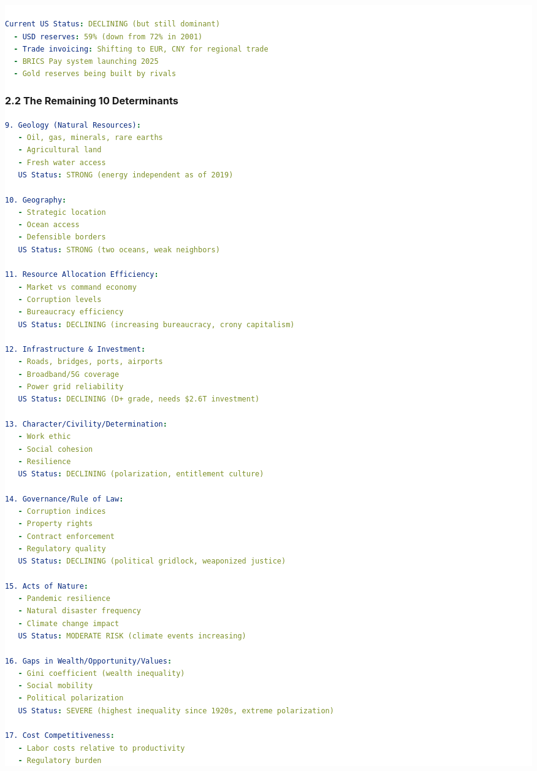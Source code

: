 ```yaml

Current US Status: DECLINING (but still dominant)
  - USD reserves: 59% (down from 72% in 2001)
  - Trade invoicing: Shifting to EUR, CNY for regional trade
  - BRICS Pay system launching 2025
  - Gold reserves being built by rivals
```

### 2.2 The Remaining 10 Determinants

```yaml
9. Geology (Natural Resources):
   - Oil, gas, minerals, rare earths
   - Agricultural land
   - Fresh water access
   US Status: STRONG (energy independent as of 2019)

10. Geography:
   - Strategic location
   - Ocean access
   - Defensible borders
   US Status: STRONG (two oceans, weak neighbors)

11. Resource Allocation Efficiency:
   - Market vs command economy
   - Corruption levels
   - Bureaucracy efficiency
   US Status: DECLINING (increasing bureaucracy, crony capitalism)

12. Infrastructure & Investment:
   - Roads, bridges, ports, airports
   - Broadband/5G coverage
   - Power grid reliability
   US Status: DECLINING (D+ grade, needs $2.6T investment)

13. Character/Civility/Determination:
   - Work ethic
   - Social cohesion
   - Resilience
   US Status: DECLINING (polarization, entitlement culture)

14. Governance/Rule of Law:
   - Corruption indices
   - Property rights
   - Contract enforcement
   - Regulatory quality
   US Status: DECLINING (political gridlock, weaponized justice)

15. Acts of Nature:
   - Pandemic resilience
   - Natural disaster frequency
   - Climate change impact
   US Status: MODERATE RISK (climate events increasing)

16. Gaps in Wealth/Opportunity/Values:
   - Gini coefficient (wealth inequality)
   - Social mobility
   - Political polarization
   US Status: SEVERE (highest inequality since 1920s, extreme polarization)

17. Cost Competitiveness:
   - Labor costs relative to productivity
   - Regulatory burden
```